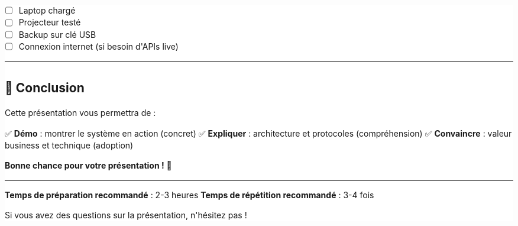 - [ ] Laptop chargé
- [ ] Projecteur testé
- [ ] Backup sur clé USB
- [ ] Connexion internet (si besoin d'APIs live)

---

## 🎉 Conclusion

Cette présentation vous permettra de :

✅ **Démo** : montrer le système en action (concret)
✅ **Expliquer** : architecture et protocoles (compréhension)
✅ **Convaincre** : valeur business et technique (adoption)

**Bonne chance pour votre présentation !** 🚀

---

**Temps de préparation recommandé** : 2-3 heures
**Temps de répétition recommandé** : 3-4 fois

Si vous avez des questions sur la présentation, n'hésitez pas !

